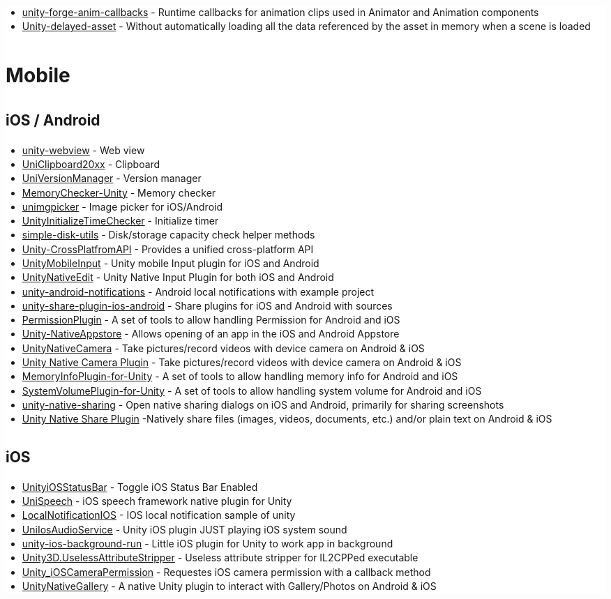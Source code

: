 - [unity-forge-anim-callbacks](https://github.com/rfadeev/unity-forge-anim-callbacks) - Runtime callbacks for animation clips used in Animator and Animation components
- [Unity-delayed-asset](https://github.com/Trisibo/Unity-delayed-asset) - Without automatically loading all the data referenced by the asset in memory when a scene is loaded

# Mobile

## iOS / Android

- [unity-webview](https://github.com/gree/unity-webview) - Web view
- [UniClipboard20xx](https://github.com/kyubuns/UniClipboard20xx) - Clipboard
- [UniVersionManager](https://github.com/sanukin39/UniVersionManager) - Version manager
- [MemoryChecker-Unity](https://github.com/VeniTaku/MemoryChecker-Unity) - Memory checker
- [unimgpicker](https://github.com/thedoritos/unimgpicker) - Image picker for iOS/Android
- [UnityInitializeTimeChecker](https://github.com/wotakuro/UnityInitializeTimeChecker) - Initialize timer
- [simple-disk-utils](https://github.com/dkrprasetya/simple-disk-utils) - Disk/storage capacity check helper methods
- [Unity-CrossPlatfromAPI](https://github.com/litefeel/Unity-CrossPlatformAPI) - Provides a unified cross-platform API
- [UnityMobileInput](https://github.com/mopsicus/UnityMobileInput) - Unity mobile Input plugin for iOS and Android
- [UnityNativeEdit](https://github.com/kmbang/UnityNativeEdit) - Unity Native Input Plugin for both iOS and Android
- [unity-android-notifications](https://github.com/Agasper/unity-android-notifications) - Android local notifications with example project
- [unity-share-plugin-ios-android](https://github.com/mopsicus/unity-share-plugin-ios-android) - Share plugins for iOS and Android with sources
- [PermissionPlugin](https://github.com/hiyorin/PermissionPlugin-for-Unity) - A set of tools to allow handling Permission for Android and iOS
- [Unity-NativeAppstore](https://github.com/purplelilgirl/Unity-NativeAppstore) - Allows opening of an app in the iOS and Android Appstore
- [UnityNativeCamera](https://github.com/yasirkula/UnityNativeCamera) - Take pictures/record videos with device camera on Android & iOS
- [Unity Native Camera Plugin](https://github.com/yasirkula/UnityNativeCamera) - Take pictures/record videos with device camera on Android & iOS
- [MemoryInfoPlugin-for-Unity](https://github.com/hiyorin/MemoryInfoPlugin-for-Unity) - A set of tools to allow handling memory info for Android and iOS
- [SystemVolumePlugin-for-Unity](https://github.com/hiyorin/SystemVolumePlugin-for-Unity) - A set of tools to allow handling system volume for Android and iOS
- [unity-native-sharing](https://github.com/ChrisMaire/unity-native-sharing) - Open native sharing dialogs on iOS and Android, primarily for sharing screenshots
- [Unity Native Share Plugin](https://github.com/yasirkula/UnityNativeShare) -Natively share files (images, videos, documents, etc.) and/or plain text on Android & iOS

## iOS

- [UnityiOSStatusBar](https://github.com/youten/UnityiOSStatusBar) - Toggle iOS Status Bar Enabled
- [UniSpeech](https://github.com/noir-neo/UniSpeech) - iOS speech framework native plugin for Unity
- [LocalNotificationIOS](https://github.com/sanukin39/LocalNotificationIOS) - IOS local notification sample of unity
- [UniIosAudioService](https://github.com/sanukin39/UniIosAudioService) - Unity iOS plugin JUST playing iOS system sound
- [unity-ios-background-run](https://github.com/mopsicus/unity-ios-background-run) - Little iOS plugin for Unity to work app in background
- [Unity3D.UselessAttributeStripper](https://github.com/SaladLab/Unity3D.UselessAttributeStripper) - Useless attribute stripper for IL2CPPed executable
- [Unity_iOSCameraPermission](https://github.com/CorySButler/Unity_iOSCameraPermission) - Requestes iOS camera permission with a callback method
- [UnityNativeGallery](https://github.com/yasirkula/UnityNativeGallery) - A native Unity plugin to interact with Gallery/Photos on Android & iOS